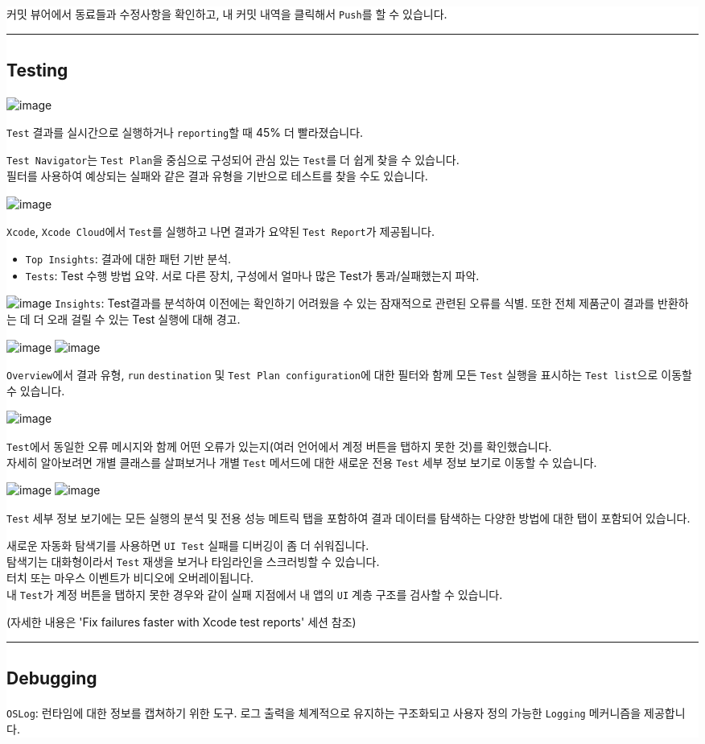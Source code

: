 커밋 뷰어에서 동료들과 수정사항을 확인하고, 내 커밋 내역을 클릭해서 `Push`를 할 수 있습니다.

---

## Testing

![image](https://github.com/swiftycody/swiftycody.github.io/assets/9062513/6b657f35-da52-46ac-b460-4b1fce2f1a35)

`Test` 결과를 실시간으로 실행하거나 `reporting`할 때 45% 더 빨라졌습니다.

`Test Navigator`는 `Test Plan`을 중심으로 구성되어 관심 있는 `Test`를 더 쉽게 찾을 수 있습니다.  
필터를 사용하여 예상되는 실패와 같은 결과 유형을 기반으로 테스트를 찾을 수도 있습니다.

![image](https://github.com/swiftycody/swiftycody.github.io/assets/9062513/657c831f-abc4-413a-8fd7-122a53e60ef6)

`Xcode`, `Xcode Cloud`에서 `Test`를 실행하고 나면 결과가 요약된 `Test Report`가 제공됩니다.

- `Top Insights`: 결과에 대한 패턴 기반 분석.
- `Tests`: Test 수행 방법 요약. 서로 다른 장치, 구성에서 얼마나 많은 Test가 통과/실패했는지 파악.

![image](https://github.com/swiftycody/swiftycody.github.io/assets/9062513/04a9ba46-04fc-4f9b-b4ff-733453ba1bf5)
`Insights`: Test결과를 분석하여 이전에는 확인하기 어려웠을 수 있는 잠재적으로 관련된 오류를 식별. 또한 전체 제품군이 결과를 반환하는 데 더 오래 걸릴 수 있는 Test 실행에 대해 경고.

![image](https://github.com/swiftycody/swiftycody.github.io/assets/9062513/2d6c2f34-8b28-4286-8ab3-1bf497173688)
![image](https://github.com/swiftycody/swiftycody.github.io/assets/9062513/b80fb925-0778-449d-80ef-46d3f7be08a3)

`Overview`에서 결과 유형, `run` `destination` 및 `Test Plan configuration`에 대한 필터와 함께 모든 `Test` 실행을 표시하는 `Test list`으로 이동할 수 있습니다.

![image](https://github.com/swiftycody/swiftycody.github.io/assets/9062513/8b06a1f3-49d5-426f-9775-4c84d0a16150)
  
`Test`에서 동일한 오류 메시지와 함께 어떤 오류가 있는지(여러 언어에서 계정 버튼을 탭하지 못한 것)를 확인했습니다.  
자세히 알아보려면 개별 클래스를 살펴보거나 개별 `Test` 메서드에 대한 새로운 전용 `Test` 세부 정보 보기로 이동할 수 있습니다.

![image](https://github.com/swiftycody/swiftycody.github.io/assets/9062513/a9b7b31d-77c4-496e-be38-edaf3a25d2cc)
![image](https://github.com/swiftycody/swiftycody.github.io/assets/9062513/93e62996-240a-4e42-b6d5-b336c7b9493b)

`Test` 세부 정보 보기에는 모든 실행의 분석 및 전용 성능 메트릭 탭을 포함하여 결과 데이터를 탐색하는 다양한 방법에 대한 탭이 포함되어 있습니다.

새로운 자동화 탐색기를 사용하면 `UI Test` 실패를 디버깅이 좀 더 쉬워집니다.  
탐색기는 대화형이라서 `Test` 재생을 보거나 타임라인을 스크러빙할 수 있습니다.  
터치 또는 마우스 이벤트가 비디오에 오버레이됩니다.  
내 `Test`가 계정 버튼을 탭하지 못한 경우와 같이 실패 지점에서 내 앱의 `UI` 계층 구조를 검사할 수 있습니다.

(자세한 내용은 'Fix failures faster with Xcode test reports' 세션 참조)

---

## Debugging

`OSLog`: 런타임에 대한 정보를 캡쳐하기 위한 도구. 로그 출력을 체계적으로 유지하는 구조화되고 사용자 정의 가능한 `Logging` 메커니즘을 제공합니다.

